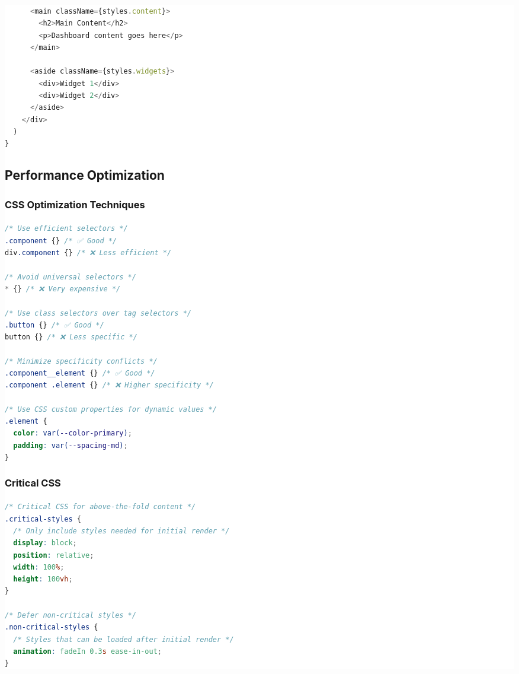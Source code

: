 ```typescript
      <main className={styles.content}>
        <h2>Main Content</h2>
        <p>Dashboard content goes here</p>
      </main>
      
      <aside className={styles.widgets}>
        <div>Widget 1</div>
        <div>Widget 2</div>
      </aside>
    </div>
  )
}
```

## Performance Optimization

### CSS Optimization Techniques

```css
/* Use efficient selectors */
.component {} /* ✅ Good */
div.component {} /* ❌ Less efficient */

/* Avoid universal selectors */
* {} /* ❌ Very expensive */

/* Use class selectors over tag selectors */
.button {} /* ✅ Good */
button {} /* ❌ Less specific */

/* Minimize specificity conflicts */
.component__element {} /* ✅ Good */
.component .element {} /* ❌ Higher specificity */

/* Use CSS custom properties for dynamic values */
.element {
  color: var(--color-primary);
  padding: var(--spacing-md);
}
```

### Critical CSS

```css
/* Critical CSS for above-the-fold content */
.critical-styles {
  /* Only include styles needed for initial render */
  display: block;
  position: relative;
  width: 100%;
  height: 100vh;
}

/* Defer non-critical styles */
.non-critical-styles {
  /* Styles that can be loaded after initial render */
  animation: fadeIn 0.3s ease-in-out;
}
```
